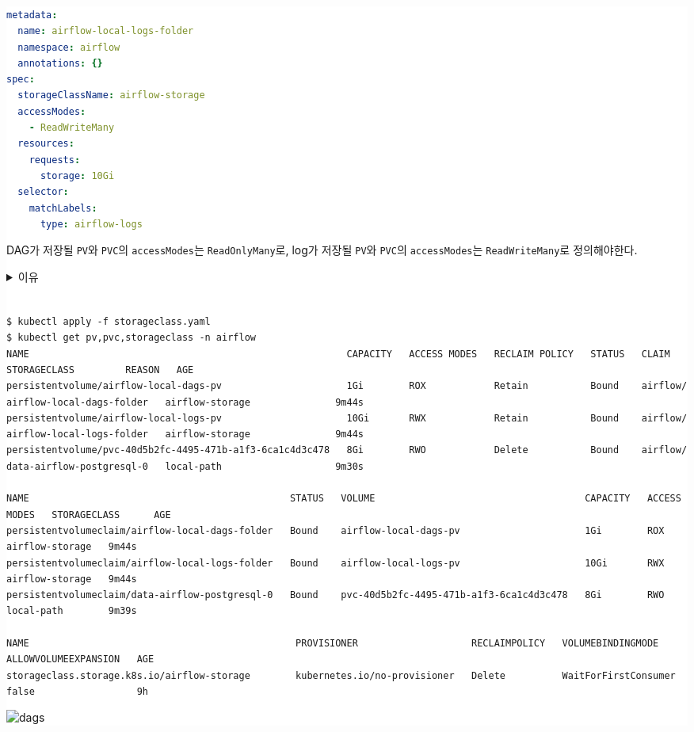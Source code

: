 ```yaml storage.yaml
metadata:
  name: airflow-local-logs-folder
  namespace: airflow
  annotations: {}
spec:
  storageClassName: airflow-storage
  accessModes:
    - ReadWriteMany
  resources:
    requests:
      storage: 10Gi
  selector:
    matchLabels:
      type: airflow-logs
```

DAG가 저장될 `PV`와 `PVC`의 `accessModes`는 `ReadOnlyMany`로, log가 저장될 `PV`와 `PVC`의 `accessModes`는 `ReadWriteMany`로 정의해야한다.

<details><summary>
이유
</summary></details>
<br />

```shell
$ kubectl apply -f storageclass.yaml
$ kubectl get pv,pvc,storageclass -n airflow 
NAME                                                        CAPACITY   ACCESS MODES   RECLAIM POLICY   STATUS   CLAIM                               STORAGECLASS         REASON   AGE
persistentvolume/airflow-local-dags-pv                      1Gi        ROX            Retain           Bound    airflow/airflow-local-dags-folder   airflow-storage               9m44s
persistentvolume/airflow-local-logs-pv                      10Gi       RWX            Retain           Bound    airflow/airflow-local-logs-folder   airflow-storage               9m44s
persistentvolume/pvc-40d5b2fc-4495-471b-a1f3-6ca1c4d3c478   8Gi        RWO            Delete           Bound    airflow/data-airflow-postgresql-0   local-path                    9m30s

NAME                                              STATUS   VOLUME                                     CAPACITY   ACCESS MODES   STORAGECLASS      AGE
persistentvolumeclaim/airflow-local-dags-folder   Bound    airflow-local-dags-pv                      1Gi        ROX            airflow-storage   9m44s
persistentvolumeclaim/airflow-local-logs-folder   Bound    airflow-local-logs-pv                      10Gi       RWX            airflow-storage   9m44s
persistentvolumeclaim/data-airflow-postgresql-0   Bound    pvc-40d5b2fc-4495-471b-a1f3-6ca1c4d3c478   8Gi        RWO            local-path        9m39s

NAME                                               PROVISIONER                    RECLAIMPOLICY   VOLUMEBINDINGMODE      ALLOWVOLUMEEXPANSION   AGE
storageclass.storage.k8s.io/airflow-storage        kubernetes.io/no-provisioner   Delete          WaitForFirstConsumer   false                  9h
```

![dags](https://github-production-user-asset-6210df.s3.amazonaws.com/42334717/260214073-1652586e-9149-41d0-adea-e761d0f9f6a6.gif)
